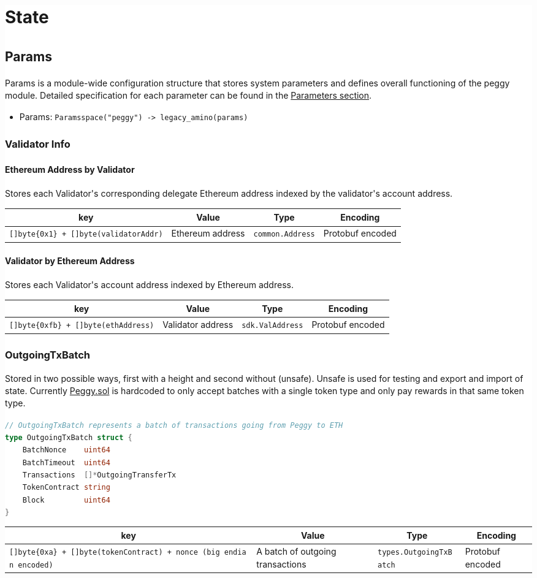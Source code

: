 

# State

## Params

Params is a module-wide configuration structure that stores system parameters and defines overall functioning of the peggy module. Detailed specification for each parameter can be found in the [Parameters section](08_params.md). 

- Params: `Paramsspace("peggy") -> legacy_amino(params)`

### Validator Info

#### Ethereum Address by Validator 

Stores each Validator's corresponding delegate Ethereum address indexed by the validator's account address. 

| key          | Value | Type   | Encoding               |
|--------------|-------|--------|------------------------|
| `[]byte{0x1} + []byte(validatorAddr)` | Ethereum address | `common.Address` | Protobuf encoded |

#### Validator by Ethereum Address

Stores each Validator's account address indexed by Ethereum address. 

| key          | Value | Type   | Encoding               |
|--------------|-------|--------|------------------------|
| `[]byte{0xfb} + []byte(ethAddress)` | Validator address | `sdk.ValAddress` | Protobuf encoded |

### OutgoingTxBatch

Stored in two possible ways, first with a height and second without (unsafe). Unsafe is used for testing and export and import of state.
Currently [Peggy.sol](https://github.com/InjectiveLabs/peggo/blob/master/solidity/contracts/Peggy.sol) is hardcoded to only accept batches with a single token type and only pay rewards in that same token type.

```go
// OutgoingTxBatch represents a batch of transactions going from Peggy to ETH
type OutgoingTxBatch struct {
	BatchNonce    uint64               
	BatchTimeout  uint64               
	Transactions  []*OutgoingTransferTx 
	TokenContract string                
	Block         uint64               
}
```

| key          | Value | Type   | Encoding               |
|--------------|-------|--------|------------------------|
| `[]byte{0xa} + []byte(tokenContract) + nonce (big endian encoded)` | A batch of outgoing transactions | `types.OutgoingTxBatch` | Protobuf encoded |
